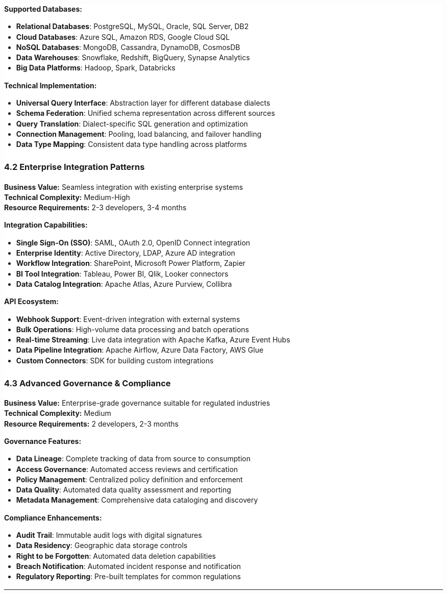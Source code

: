 **Supported Databases:**
- **Relational Databases**: PostgreSQL, MySQL, Oracle, SQL Server, DB2
- **Cloud Databases**: Azure SQL, Amazon RDS, Google Cloud SQL
- **NoSQL Databases**: MongoDB, Cassandra, DynamoDB, CosmosDB
- **Data Warehouses**: Snowflake, Redshift, BigQuery, Synapse Analytics
- **Big Data Platforms**: Hadoop, Spark, Databricks

**Technical Implementation:**
- **Universal Query Interface**: Abstraction layer for different database dialects
- **Schema Federation**: Unified schema representation across different sources
- **Query Translation**: Dialect-specific SQL generation and optimization
- **Connection Management**: Pooling, load balancing, and failover handling
- **Data Type Mapping**: Consistent data type handling across platforms

### 4.2 Enterprise Integration Patterns
**Business Value:** Seamless integration with existing enterprise systems  
**Technical Complexity:** Medium-High  
**Resource Requirements:** 2-3 developers, 3-4 months  

**Integration Capabilities:**
- **Single Sign-On (SSO)**: SAML, OAuth 2.0, OpenID Connect integration
- **Enterprise Identity**: Active Directory, LDAP, Azure AD integration
- **Workflow Integration**: SharePoint, Microsoft Power Platform, Zapier
- **BI Tool Integration**: Tableau, Power BI, Qlik, Looker connectors
- **Data Catalog Integration**: Apache Atlas, Azure Purview, Collibra

**API Ecosystem:**
- **Webhook Support**: Event-driven integration with external systems
- **Bulk Operations**: High-volume data processing and batch operations
- **Real-time Streaming**: Live data integration with Apache Kafka, Azure Event Hubs
- **Data Pipeline Integration**: Apache Airflow, Azure Data Factory, AWS Glue
- **Custom Connectors**: SDK for building custom integrations

### 4.3 Advanced Governance & Compliance
**Business Value:** Enterprise-grade governance suitable for regulated industries  
**Technical Complexity:** Medium  
**Resource Requirements:** 2 developers, 2-3 months  

**Governance Features:**
- **Data Lineage**: Complete tracking of data from source to consumption
- **Access Governance**: Automated access reviews and certification
- **Policy Management**: Centralized policy definition and enforcement
- **Data Quality**: Automated data quality assessment and reporting
- **Metadata Management**: Comprehensive data cataloging and discovery

**Compliance Enhancements:**
- **Audit Trail**: Immutable audit logs with digital signatures
- **Data Residency**: Geographic data storage controls
- **Right to be Forgotten**: Automated data deletion capabilities
- **Breach Notification**: Automated incident response and notification
- **Regulatory Reporting**: Pre-built templates for common regulations

---

